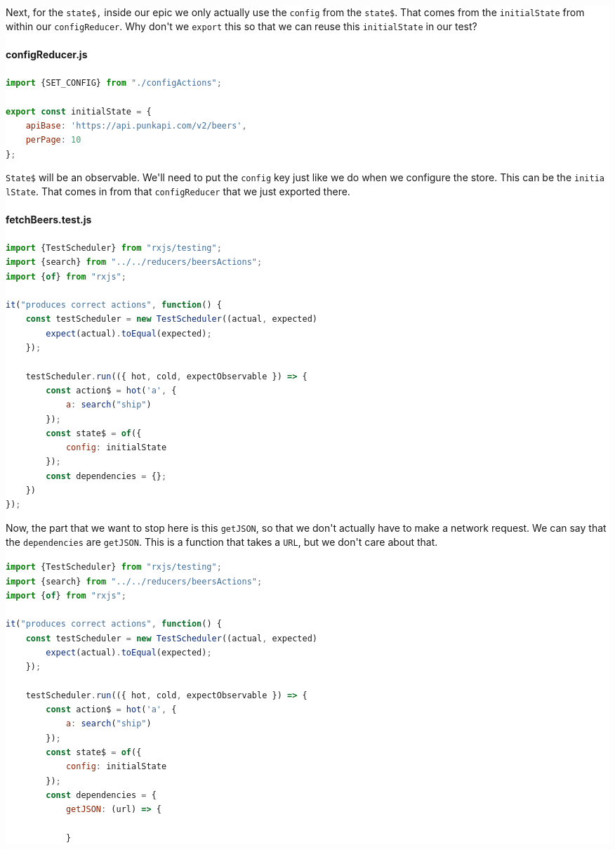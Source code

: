 Next, for the `state$,` inside our epic we only actually use the `config` from the `state$`. That comes from the `initialState` from within our `configReducer`. Why don't we `export` this so that we can reuse this `initialState` in our test? 

#### configReducer.js
```js
import {SET_CONFIG} from "./configActions";

export const initialState = { 
    apiBase: 'https://api.punkapi.com/v2/beers',
    perPage: 10
};
```

`State$` will be an observable. We'll need to put the `config` key just like we do when we configure the store. This can be the `initialState`. That comes in from that `configReducer` that we just exported there.

#### fetchBeers.test.js
```js
import {TestScheduler} from "rxjs/testing";
import {search} from "../../reducers/beersActions";
import {of} from "rxjs";

it("produces correct actions", function() {
    const testScheduler = new TestScheduler((actual, expected) 
        expect(actual).toEqual(expected);
    });

    testScheduler.run(({ hot, cold, expectObservable }) => {
        const action$ = hot('a', {
            a: search("ship")
        });
        const state$ = of({
            config: initialState
        });
        const dependencies = {};
    })
});
```

Now, the part that we want to stop here is this `getJSON`, so that we don't actually have to make a network request. We can say that the `dependencies` are `getJSON`. This is a function that takes a `URL`, but we don't care about that.

```js
import {TestScheduler} from "rxjs/testing";
import {search} from "../../reducers/beersActions";
import {of} from "rxjs";

it("produces correct actions", function() {
    const testScheduler = new TestScheduler((actual, expected) 
        expect(actual).toEqual(expected);
    });

    testScheduler.run(({ hot, cold, expectObservable }) => {
        const action$ = hot('a', {
            a: search("ship")
        });
        const state$ = of({
            config: initialState
        });
        const dependencies = {
            getJSON: (url) => { 

            }
```